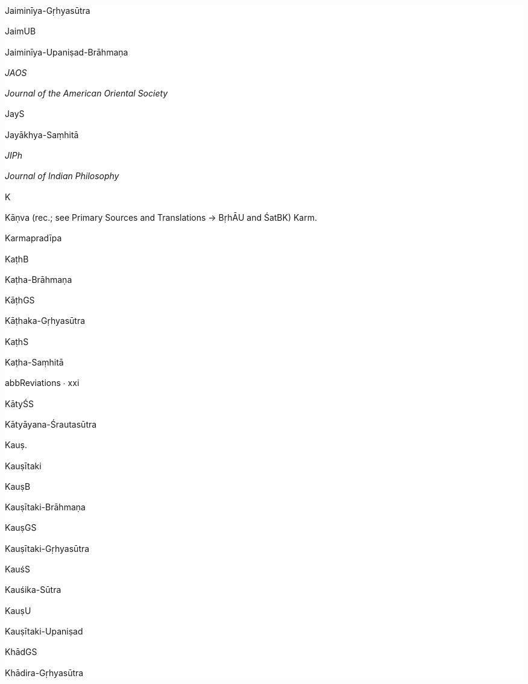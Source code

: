 Jaiminīya-Gṛhyasūtra

JaimUB

Jaiminīya-Upaniṣad-Brāhmaṇa

*JAOS*

*Journal of the American Oriental Society*

JayS

Jayākhya-Saṃhitā

*JIPh*

*Journal of Indian Philosophy*

K

Kāṇva \(rec.; see Primary Sources and Translations → BṛhĀU and ŚatBK\) Karm. 

Karmapradīpa

KaṭhB

Kaṭha-Brāhmaṇa

KāṭhGS

Kāṭhaka-Gṛhyasūtra

KaṭhS

Kaṭha-Saṃhitā

abbReviations ∙ xxi

KātyŚS

Kātyāyana-Śrautasūtra

Kauṣ. 

Kauṣītaki

KauṣB

Kauṣītaki-Brāhmaṇa

KauṣGS

Kauṣītaki-Gṛhyasūtra

KauśS

Kauśika-Sūtra

KauṣU

Kauṣītaki-Upaniṣad

KhādGS

Khādira-Gṛhyasūtra
